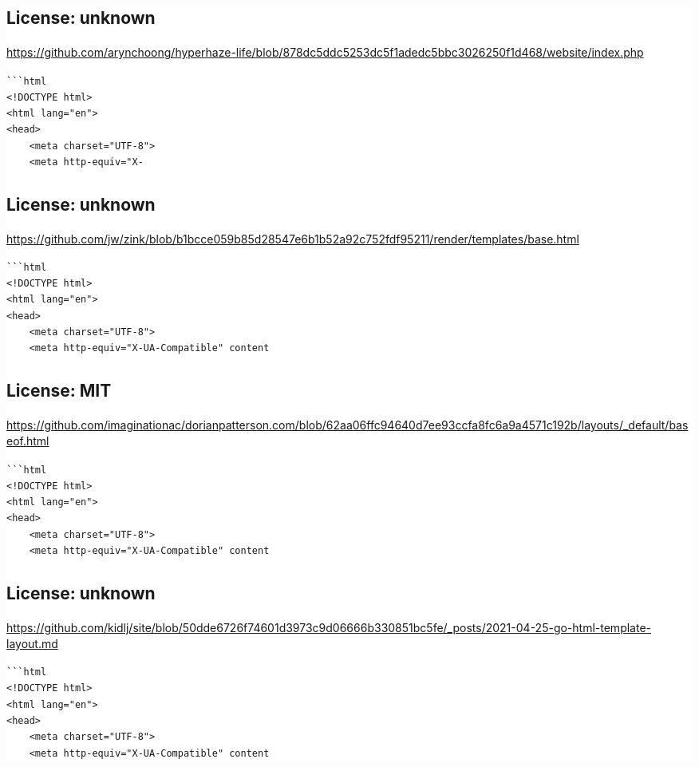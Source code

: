 
## License: unknown
https://github.com/arynchoong/hyperhaze-life/blob/878dc5ddc5253dc5f1adedc5bbc3026250f1d468/website/index.php

```
```html
<!DOCTYPE html>
<html lang="en">
<head>
    <meta charset="UTF-8">
    <meta http-equiv="X-
```


## License: unknown
https://github.com/jw/zink/blob/b1bcce059b85d28547e6b1b52a92c752fdf95211/render/templates/base.html

```
```html
<!DOCTYPE html>
<html lang="en">
<head>
    <meta charset="UTF-8">
    <meta http-equiv="X-UA-Compatible" content
```


## License: MIT
https://github.com/imaginationac/dorianpatterson.com/blob/62aa06ffc94640d7ee93ccfa8fc6a9a4571c192b/layouts/_default/baseof.html

```
```html
<!DOCTYPE html>
<html lang="en">
<head>
    <meta charset="UTF-8">
    <meta http-equiv="X-UA-Compatible" content
```


## License: unknown
https://github.com/kidlj/site/blob/50dde6726f74601d3973c9d06666b330851bc5fe/_posts/2021-04-25-go-html-template-layout.md

```
```html
<!DOCTYPE html>
<html lang="en">
<head>
    <meta charset="UTF-8">
    <meta http-equiv="X-UA-Compatible" content
```
